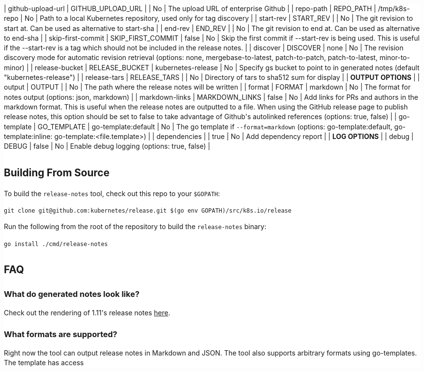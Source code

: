 | github-upload-url       | GITHUB_UPLOAD_URL |                     | No       | The upload URL of enterprise Github                                                                                                                                                                                                                                                             |
| repo-path               | REPO_PATH         | /tmp/k8s-repo       | No       | Path to a local Kubernetes repository, used only for tag discovery                                                                                                                                                                                                                              |
| start-rev               | START_REV         |                     | No       | The git revision to start at. Can be used as alternative to start-sha                                                                                                                                                                                                                           |
| end-rev                 | END_REV           |                     | No       | The git revision to end at. Can be used as alternative to end-sha                                                                                                                                                                                                                               |
| skip-first-commit       | SKIP_FIRST_COMMIT | false               | No       | Skip the first commit if --start-rev is being used. This is useful if the --start-rev is a tag which should not be included in the release notes.                                                                                                                                               |
| discover                | DISCOVER          | none                | No       | The revision discovery mode for automatic revision retrieval (options: none, mergebase-to-latest, patch-to-patch, patch-to-latest, minor-to-minor)                                                                                                                                              |
| release-bucket          | RELEASE_BUCKET    | kubernetes-release  | No       | Specify gs bucket to point to in generated notes (default "kubernetes-release")                                                                                                                                                                                                                 |
| release-tars            | RELEASE_TARS      |                     | No       | Directory of tars to sha512 sum for display                                                                                                                                                                                                                                                     |
| **OUTPUT OPTIONS**      |
| output                  | OUTPUT            |                     | No       | The path where the release notes will be written                                                                                                                                                                                                                                                |
| format                  | FORMAT            | markdown            | No       | The format for notes output (options: json, markdown)                                                                                                                                                                                                                                           |
| markdown-links          | MARKDOWN_LINKS    | false               | No       | Add links for PRs and authors in the markdown format. This is useful when the release notes are outputted to a file. When using the GitHub release page to publish release notes, this option should be set to false to take advantage of Github's autolinked references (options: true, false) |
| go-template             | GO_TEMPLATE       | go-template:default | No       | The go template if `--format=markdown` (options: go-template:default, go-template:inline:<template-string> go-template:<file.template>)                                                                                                                                                         |
| dependencies            |                   | true                | No       | Add dependency report                                                                                                                                                                                                                                                                           |
| **LOG OPTIONS**         |
| debug                   | DEBUG             | false               | No       | Enable debug logging (options: true, false)                                                                                                                                                                                                                                                     |

## Building From Source

To build the `release-notes` tool, check out this repo to your `$GOPATH`:

```
git clone git@github.com:kubernetes/release.git $(go env GOPATH)/src/k8s.io/release
```

Run the following from the root of the repository to build the `release-notes` binary:

```
go install ./cmd/release-notes
```

## FAQ

### What do generated notes look like?

Check out the rendering of 1.11's release notes [here](https://gist.github.com/marpaia/acfdb889f362195bb683e9e09ce196bc).

### What formats are supported?

Right now the tool can output release notes in Markdown and JSON. The tool
also supports arbitrary formats using go-templates. The template has access